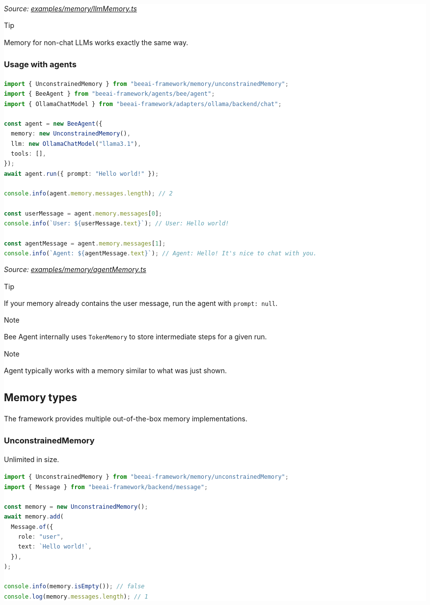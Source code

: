 _Source: [examples/memory/llmMemory.ts](/typescript/examples/memory/llmMemory.ts)_

> [!TIP]
>
> Memory for non-chat LLMs works exactly the same way.

### Usage with agents



```ts
import { UnconstrainedMemory } from "beeai-framework/memory/unconstrainedMemory";
import { BeeAgent } from "beeai-framework/agents/bee/agent";
import { OllamaChatModel } from "beeai-framework/adapters/ollama/backend/chat";

const agent = new BeeAgent({
  memory: new UnconstrainedMemory(),
  llm: new OllamaChatModel("llama3.1"),
  tools: [],
});
await agent.run({ prompt: "Hello world!" });

console.info(agent.memory.messages.length); // 2

const userMessage = agent.memory.messages[0];
console.info(`User: ${userMessage.text}`); // User: Hello world!

const agentMessage = agent.memory.messages[1];
console.info(`Agent: ${agentMessage.text}`); // Agent: Hello! It's nice to chat with you.
```

_Source: [examples/memory/agentMemory.ts](/typescript/examples/memory/agentMemory.ts)_

> [!TIP]
>
> If your memory already contains the user message, run the agent with `prompt: null`.

> [!NOTE]
>
> Bee Agent internally uses `TokenMemory` to store intermediate steps for a given run.

> [!NOTE]
>
> Agent typically works with a memory similar to what was just shown.

## Memory types

The framework provides multiple out-of-the-box memory implementations.

### UnconstrainedMemory

Unlimited in size.



```ts
import { UnconstrainedMemory } from "beeai-framework/memory/unconstrainedMemory";
import { Message } from "beeai-framework/backend/message";

const memory = new UnconstrainedMemory();
await memory.add(
  Message.of({
    role: "user",
    text: `Hello world!`,
  }),
);

console.info(memory.isEmpty()); // false
console.log(memory.messages.length); // 1
```